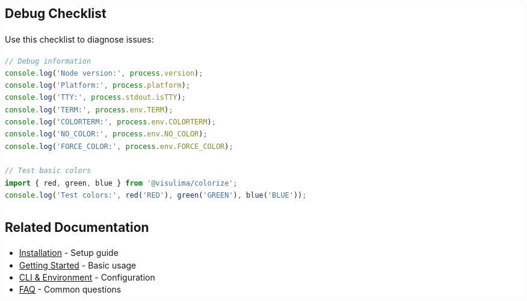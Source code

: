 ## Debug Checklist

Use this checklist to diagnose issues:

```typescript
// Debug information
console.log('Node version:', process.version);
console.log('Platform:', process.platform);
console.log('TTY:', process.stdout.isTTY);
console.log('TERM:', process.env.TERM);
console.log('COLORTERM:', process.env.COLORTERM);
console.log('NO_COLOR:', process.env.NO_COLOR);
console.log('FORCE_COLOR:', process.env.FORCE_COLOR);

// Test basic colors
import { red, green, blue } from '@visulima/colorize';
console.log('Test colors:', red('RED'), green('GREEN'), blue('BLUE'));
```

## Related Documentation

- [Installation](./installation.md) - Setup guide
- [Getting Started](./getting-started.md) - Basic usage
- [CLI & Environment](./cli-environment.md) - Configuration
- [FAQ](./faq.md) - Common questions
